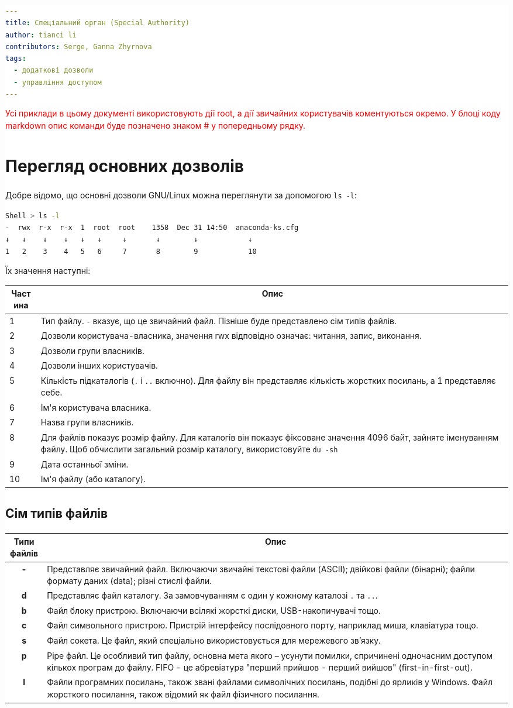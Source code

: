 ```yaml
---
title: Спеціальний орган (Special Authority)
author: tianci li
contributors: Serge, Ganna Zhyrnova
tags:
  - додаткові дозволи
  - управління доступом
---
```


<font color=red>Усі приклади в цьому документі використовують дії root, а дії звичайних користувачів коментуються окремо. У блоці коду markdown опис команди буде позначено знаком # у попередньому рядку.</font>

# Перегляд основних дозволів

Добре відомо, що основні дозволи GNU/Linux можна переглянути за допомогою `ls -l`:

```bash
Shell > ls -l 
-  rwx  r-x  r-x  1  root  root    1358  Dec 31 14:50  anaconda-ks.cfg
↓   ↓    ↓    ↓   ↓   ↓     ↓       ↓        ↓            ↓
1   2    3    4   5   6     7       8        9            10
```

Їх значення наступні:

| Частина | Опис                                                                                                                                                                                 |
| ------- | ------------------------------------------------------------------------------------------------------------------------------------------------------------------------------------ |
| 1       | Тип файлу. `-` вказує, що це звичайний файл. Пізніше буде представлено сім типів файлів.                                                                                             |
| 2       | Дозволи користувача-власника, значення rwx відповідно означає: читання, запис, виконання.                                                                                            |
| 3       | Дозволи групи власників.                                                                                                                                                             |
| 4       | Дозволи інших користувачів.                                                                                                                                                          |
| 5       | Кількість підкаталогів (`.` і `..` включно). Для файлу він представляє кількість жорстких посилань, а 1 представляє себе.                                                            |
| 6       | Ім'я користувача власника.                                                                                                                                                           |
| 7       | Назва групи власників.                                                                                                                                                               |
| 8       | Для файлів показує розмір файлу. Для каталогів він показує фіксоване значення 4096 байт, зайняте іменуванням файлу. Щоб обчислити загальний розмір каталогу, використовуйте `du -sh` |
| 9       | Дата останньої зміни.                                                                                                                                                                |
| 10      | Ім'я файлу (або каталогу).                                                                                                                                                           |

## Сім типів файлів

| Типи файлів | Опис                                                                                                                                                                                                           |
|:-----------:| -------------------------------------------------------------------------------------------------------------------------------------------------------------------------------------------------------------- |
|    **-**    | Представляє звичайний файл. Включаючи звичайні текстові файли (ASCII); двійкові файли (бінарні); файли формату даних (data); різні стислі файли.                                                               |
|    **d**    | Представляє файл каталогу. За замовчуванням є один у кожному каталозі `.` та `..`.                                                                                                                             |
|    **b**    | Файл блоку пристрою. Включаючи всілякі жорсткі диски, USB-накопичувачі тощо.                                                                                                                                   |
|    **c**    | Файл символьного пристрою. Пристрій інтерфейсу послідовного порту, наприклад миша, клавіатура тощо.                                                                                                            |
|    **s**    | Файл сокета. Це файл, який спеціально використовується для мережевого зв’язку.                                                                                                                                 |
|    **p**    | Pipe файл. Це особливий тип файлу, основна мета якого – усунути помилки, спричинені одночасним доступом кількох програм до файлу. FIFO - це абревіатура "перший прийшов - перший вийшов" (first-in-first-out). |
|    **l**    | Файли програмних посилань, також звані файлами символічних посилань, подібні до ярликів у Windows. Файл жорсткого посилання, також відомий як файл фізичного посилання.                                        |
